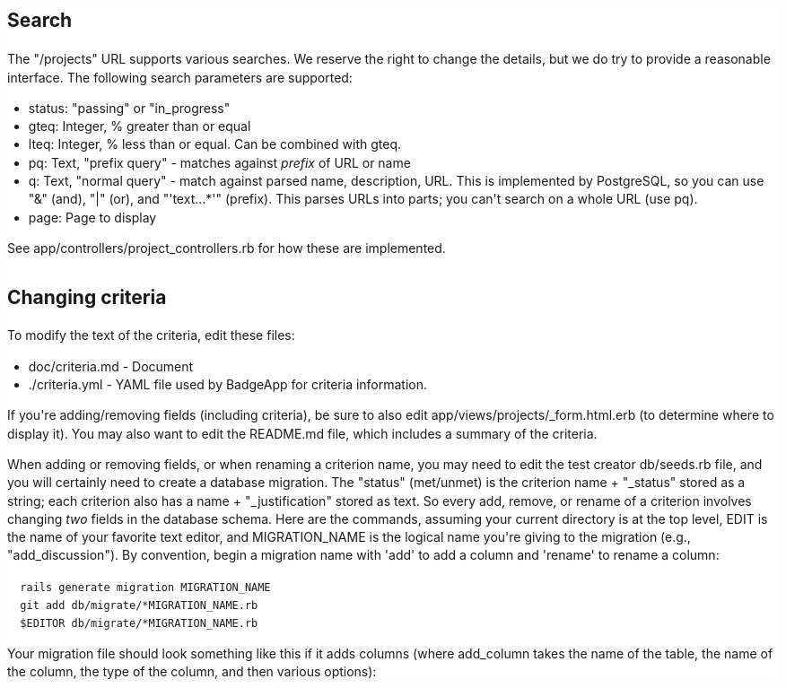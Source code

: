 ## Search

The "/projects" URL supports various searches.
We reserve the right to change the details, but we do try
to provide a reasonable interface.
The following search parameters are supported:

* status: "passing" or "in_progress"
* gteq: Integer, % greater than or equal
* lteq: Integer, % less than or equal.  Can be combined with gteq.
* pq: Text, "prefix query" - matches against *prefix* of URL or name
* q: Text, "normal query" - match against parsed name, description, URL.
  This is implemented by PostgreSQL, so you can use "&amp;" (and),
  "|" (or), and "'text...*'" (prefix).
  This parses URLs into parts; you can't search on a whole URL (use pq).
* page: Page to display

See app/controllers/project_controllers.rb for how these
are implemented.


## Changing criteria

To modify the text of the criteria, edit these files:

- doc/criteria.md - Document
- ./criteria.yml - YAML file used by BadgeApp for criteria information.

If you're adding/removing fields (including criteria), be sure to also edit
app/views/projects/\_form.html.erb
(to determine where to display it).
You may also want to edit the README.md file, which includes a summary
of the criteria.

When adding or removing fields, or when renaming
a criterion name, you may need to edit the test creator db/seeds.rb file,
and you will certainly need to create a database migration.
The "status" (met/unmet) is the criterion name + "\_status" stored as a string;
each criterion also has a name + "\_justification" stored as text.
So every add, remove, or rename of a criterion involves changing
*two* fields in the database schema.
Here are the commands, assuming your current directory is at the top level,
EDIT is the name of your favorite text editor, and MIGRATION_NAME is the
logical name you're giving to the migration (e.g., "add_discussion").
By convention, begin a migration name with 'add' to add a column and
'rename' to rename a column:

~~~~
  rails generate migration MIGRATION_NAME
  git add db/migrate/*MIGRATION_NAME.rb
  $EDITOR db/migrate/*MIGRATION_NAME.rb
~~~~

Your migration file should look something like this if it adds columns
(where add_column takes the name of the table, the name of the column,
the type of the column, and then various options):
